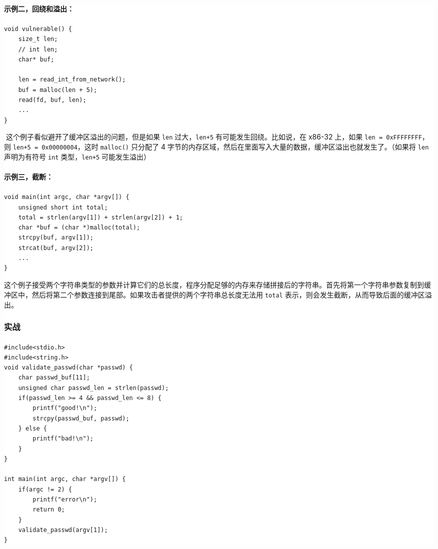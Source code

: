 #### 示例二，回绕和溢出：

```
void vulnerable() {
    size_t len;
    // int len;
    char* buf;

    len = read_int_from_network();
    buf = malloc(len + 5);
    read(fd, buf, len);
    ...
}
```

​		这个例子看似避开了缓冲区溢出的问题，但是如果 `len` 过大，`len+5` 有可能发生回绕。比如说，在 x86-32 上，如果 `len = 0xFFFFFFFF`，则 `len+5 = 0x00000004`，这时 `malloc()` 只分配了 4 字节的内存区域，然后在里面写入大量的数据，缓冲区溢出也就发生了。（如果将 `len` 声明为有符号 `int` 类型，`len+5` 可能发生溢出）

#### 示例三，截断：

```
void main(int argc, char *argv[]) {
    unsigned short int total;
    total = strlen(argv[1]) + strlen(argv[2]) + 1;
    char *buf = (char *)malloc(total);
    strcpy(buf, argv[1]);
    strcat(buf, argv[2]);
    ...
}
```

​		这个例子接受两个字符串类型的参数并计算它们的总长度，程序分配足够的内存来存储拼接后的字符串。首先将第一个字符串参数复制到缓冲区中，然后将第二个参数连接到尾部。如果攻击者提供的两个字符串总长度无法用 `total` 表示，则会发生截断，从而导致后面的缓冲区溢出。

### 实战

```
#include<stdio.h>
#include<string.h>
void validate_passwd(char *passwd) {
    char passwd_buf[11];
    unsigned char passwd_len = strlen(passwd);
    if(passwd_len >= 4 && passwd_len <= 8) {
        printf("good!\n");
        strcpy(passwd_buf, passwd);
    } else {
        printf("bad!\n");
    }
}

int main(int argc, char *argv[]) {
    if(argc != 2) {
        printf("error\n");
        return 0;
    }
    validate_passwd(argv[1]);
}
```
